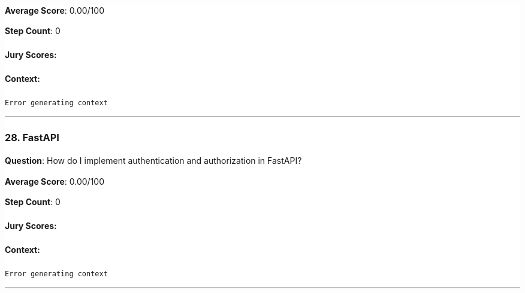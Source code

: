 **Average Score**: 0.00/100

**Step Count**: 0

#### Jury Scores:

#### Context:

```
Error generating context
```

---

### 28. FastAPI

**Question**: How do I implement authentication and authorization in FastAPI?

**Average Score**: 0.00/100

**Step Count**: 0

#### Jury Scores:

#### Context:

```
Error generating context
```

---
